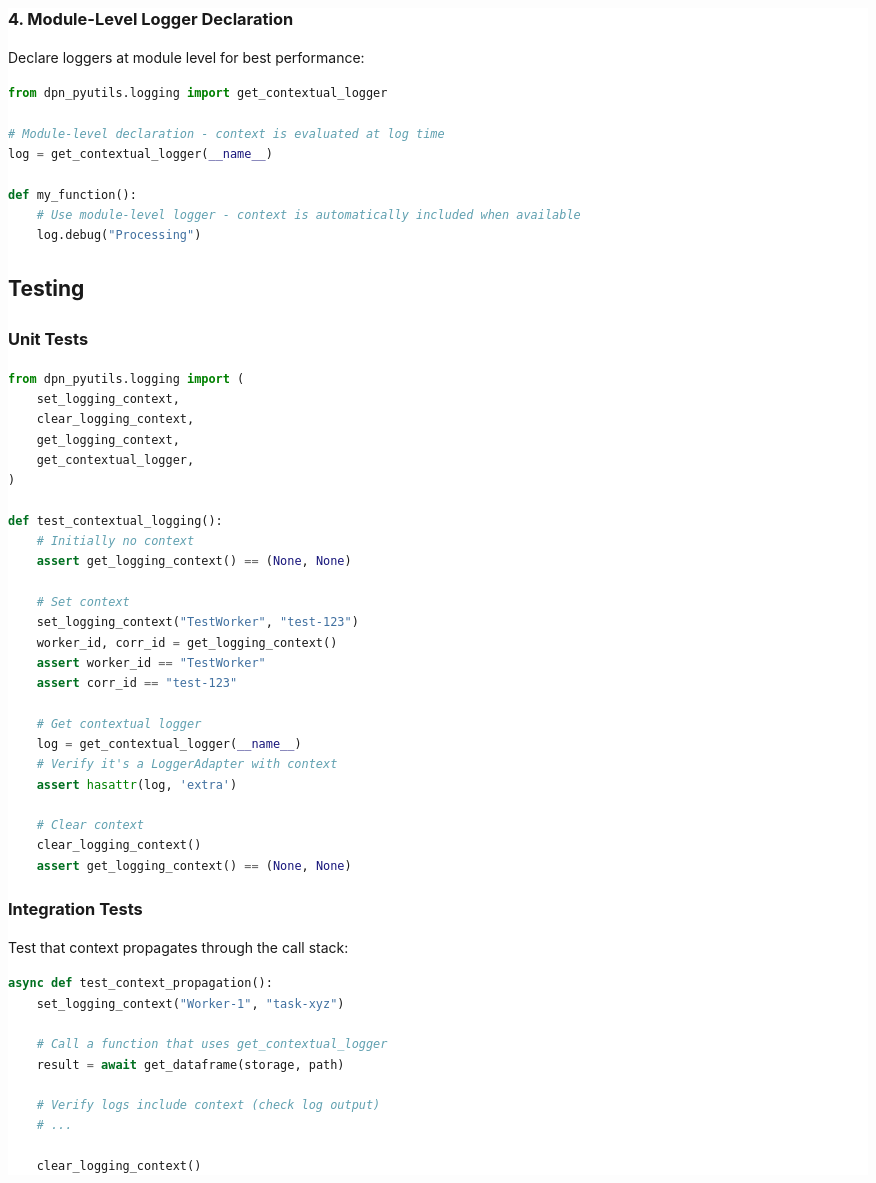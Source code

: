 ### 4. Module-Level Logger Declaration

Declare loggers at module level for best performance:

```python
from dpn_pyutils.logging import get_contextual_logger

# Module-level declaration - context is evaluated at log time
log = get_contextual_logger(__name__)

def my_function():
    # Use module-level logger - context is automatically included when available
    log.debug("Processing")
```

## Testing

### Unit Tests

```python
from dpn_pyutils.logging import (
    set_logging_context,
    clear_logging_context,
    get_logging_context,
    get_contextual_logger,
)

def test_contextual_logging():
    # Initially no context
    assert get_logging_context() == (None, None)

    # Set context
    set_logging_context("TestWorker", "test-123")
    worker_id, corr_id = get_logging_context()
    assert worker_id == "TestWorker"
    assert corr_id == "test-123"

    # Get contextual logger
    log = get_contextual_logger(__name__)
    # Verify it's a LoggerAdapter with context
    assert hasattr(log, 'extra')

    # Clear context
    clear_logging_context()
    assert get_logging_context() == (None, None)
```

### Integration Tests

Test that context propagates through the call stack:

```python
async def test_context_propagation():
    set_logging_context("Worker-1", "task-xyz")

    # Call a function that uses get_contextual_logger
    result = await get_dataframe(storage, path)

    # Verify logs include context (check log output)
    # ...

    clear_logging_context()
```
